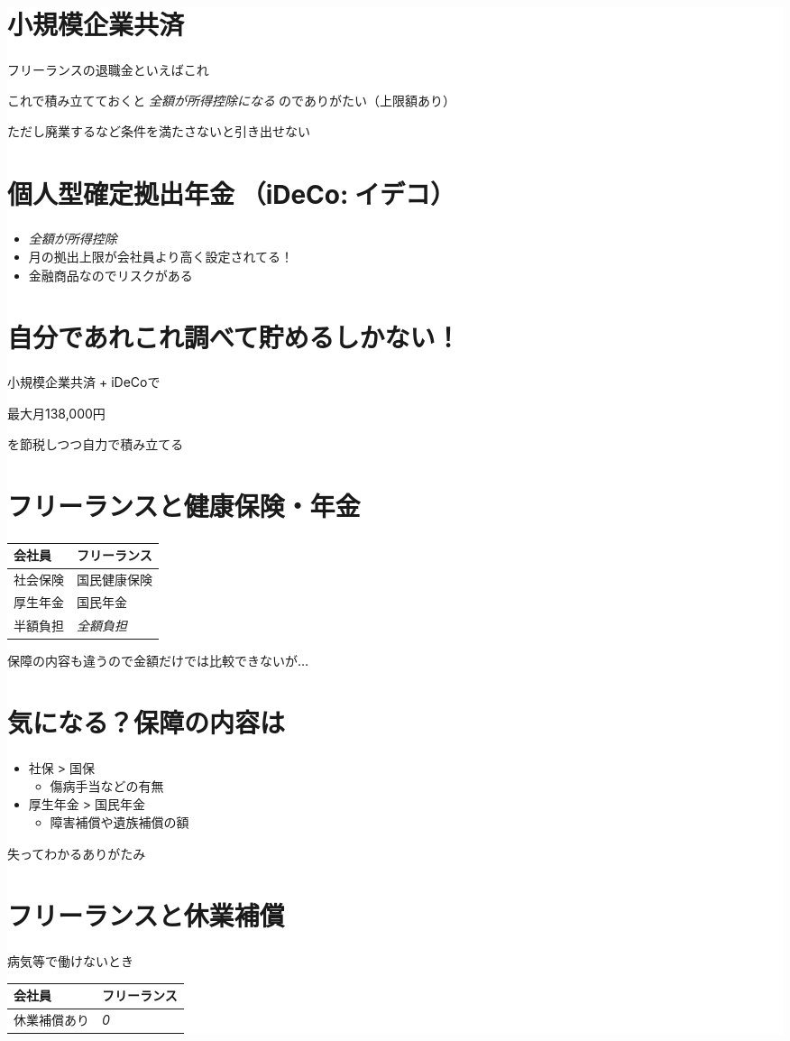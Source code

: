 # 小規模企業共済

フリーランスの退職金といえばこれ

これで積み立てておくと *全額が所得控除になる* のでありがたい（上限額あり）

ただし廃業するなど条件を満たさないと引き出せない
  
# 個人型確定拠出年金 （iDeCo: イデコ）

- *全額が所得控除*
- 月の拠出上限が会社員より高く設定されてる！
- 金融商品なのでリスクがある

# 自分であれこれ調べて貯めるしかない！

小規模企業共済 + iDeCoで

最大月138,000円

を節税しつつ自力で積み立てる

# フリーランスと健康保険・年金

| 会社員 | フリーランス |
| :---- | :----------- |
| 社会保険 | 国民健康保険 |
| 厚生年金 | 国民年金 |
| 半額負担 | *全額負担* |

保障の内容も違うので金額だけでは比較できないが…

# 気になる？保障の内容は

- 社保 > 国保
  - 傷病手当などの有無
- 厚生年金 > 国民年金
  - 障害補償や遺族補償の額

失ってわかるありがたみ

# フリーランスと休業補償

病気等で働けないとき

| 会社員 | フリーランス |
| :---- | :----------- |
| 休業補償あり | *0* |
